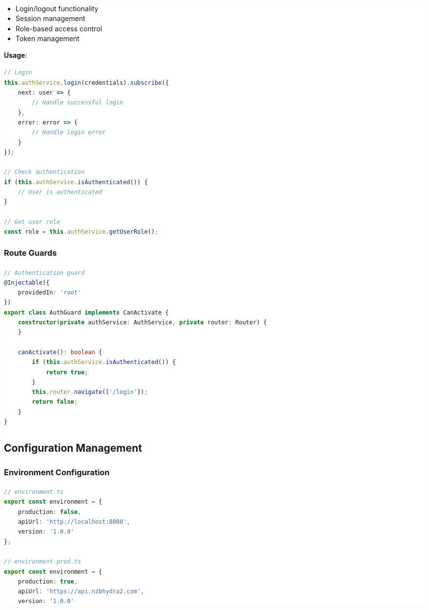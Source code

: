 - Login/logout functionality
- Session management
- Role-based access control
- Token management

**Usage**:

```typescript
// Login
this.authService.login(credentials).subscribe({
    next: user => {
        // Handle successful login
    },
    error: error => {
        // Handle login error
    }
});

// Check authentication
if (this.authService.isAuthenticated()) {
    // User is authenticated
}

// Get user role
const role = this.authService.getUserRole();
```

### Route Guards

```typescript
// Authentication guard
@Injectable({
    providedIn: 'root'
})
export class AuthGuard implements CanActivate {
    constructor(private authService: AuthService, private router: Router) {
    }

    canActivate(): boolean {
        if (this.authService.isAuthenticated()) {
            return true;
        }
        this.router.navigate(['/login']);
        return false;
    }
}
```

## Configuration Management

### Environment Configuration

```typescript
// environment.ts
export const environment = {
    production: false,
    apiUrl: 'http://localhost:8080',
    version: '1.0.0'
};

// environment.prod.ts
export const environment = {
    production: true,
    apiUrl: 'https://api.nzbhydra2.com',
    version: '1.0.0'
```